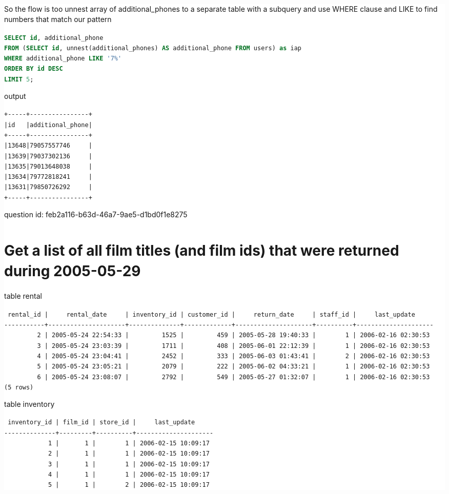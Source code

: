 So the flow is too unnest array of additional_phones to a separate table with a subquery
and use WHERE clause and LIKE to find numbers that match our pattern

```sql
SELECT id, additional_phone
FROM (SELECT id, unnest(additional_phones) AS additional_phone FROM users) as iap
WHERE additional_phone LIKE '7%'
ORDER BY id DESC
LIMIT 5;
```

output 

```
+-----+----------------+
|id   |additional_phone|
+-----+----------------+
|13648|79057557746     |
|13639|79037302136     |
|13635|79013648038     |
|13634|79772818241     |
|13631|79850726292     |
+-----+----------------+
```

question id: feb2a116-b63d-46a7-9ae5-d1bd0f1e8275

# Get a list of all film titles (and film ids) that were returned during 2005-05-29

table rental
```
 rental_id |     rental_date     | inventory_id | customer_id |     return_date     | staff_id |     last_update     
-----------+---------------------+--------------+-------------+---------------------+----------+---------------------
         2 | 2005-05-24 22:54:33 |         1525 |         459 | 2005-05-28 19:40:33 |        1 | 2006-02-16 02:30:53
         3 | 2005-05-24 23:03:39 |         1711 |         408 | 2005-06-01 22:12:39 |        1 | 2006-02-16 02:30:53
         4 | 2005-05-24 23:04:41 |         2452 |         333 | 2005-06-03 01:43:41 |        2 | 2006-02-16 02:30:53
         5 | 2005-05-24 23:05:21 |         2079 |         222 | 2005-06-02 04:33:21 |        1 | 2006-02-16 02:30:53
         6 | 2005-05-24 23:08:07 |         2792 |         549 | 2005-05-27 01:32:07 |        1 | 2006-02-16 02:30:53
(5 rows)
```

table inventory
```
 inventory_id | film_id | store_id |     last_update     
--------------+---------+----------+---------------------
            1 |       1 |        1 | 2006-02-15 10:09:17
            2 |       1 |        1 | 2006-02-15 10:09:17
            3 |       1 |        1 | 2006-02-15 10:09:17
            4 |       1 |        1 | 2006-02-15 10:09:17
            5 |       1 |        2 | 2006-02-15 10:09:17
```
